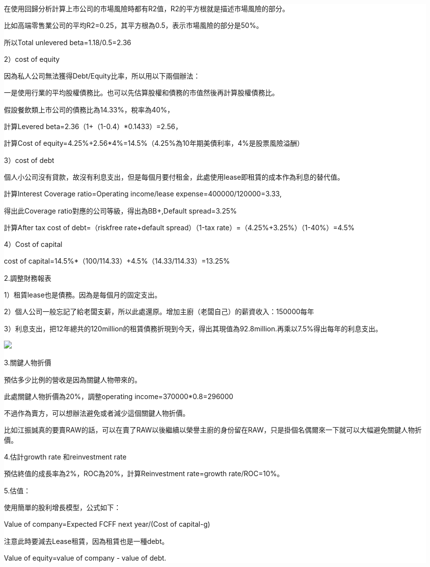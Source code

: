 在使用回歸分析計算上市公司的市場風險時都有R2值，R2的平方根就是描述市場風險的部分。

比如高端零售業公司的平均R2\=0.25，其平方根為0.5，表示市場風險的部分是50%。

所以Total unlevered beta=1.18/0.5=2.36

2）cost of equity

因為私人公司無法獲得Debt/Equity比率，所以用以下兩個辦法：

一是使用行業的平均股權債務比。也可以先估算股權和債務的市值然後再計算股權債務比。

假設餐飲類上市公司的債務比為14.33%，稅率為40%，

計算Levered beta=2.36（1+（1-0.4）\*0.1433）=2.56，

計算Cost of equity=4.25%+2.56\*4%=14.5%（4.25%為10年期美債利率，4%是股票風險溢酬）

3）cost of debt

個人小公司沒有貸款，故沒有利息支出，但是每個月要付租金，此處使用lease即租賃的成本作為利息的替代值。

計算Interest Coverage ratio=Operating income/lease expense=400000/120000=3.33,

得出此Coverage ratio對應的公司等級，得出為BB+,Default spread=3.25%

計算After tax cost of debt=（riskfree rate+default spread）（1-tax rate）=（4.25%+3.25%）（1-40%）=4.5%

4）Cost of capital

cost of capital=14.5%\*（100/114.33）+4.5%（14.33/114.33）=13.25%

2.調整財務報表

1）租賃lease也是債務。因為是每個月的固定支出。

2）個人公司一般忘記了給老闆支薪，所以此處還原。增加主廚（老闆自己）的薪資收入：150000每年

3）利息支出，把12年總共的120million的租賃債務折現到今天，得出其現值為92.8million.再乘以7.5%得出每年的利息支出。

![](images/image-65.png)

3.關鍵人物折價

預估多少比例的營收是因為關鍵人物帶來的。

此處關鍵人物折價為20%，調整operating income=370000\*0.8=296000

不過作為賣方，可以想辦法避免或者減少這個關鍵人物折價。

比如江振誠真的要賣RAW的話，可以在賣了RAW以後繼續以榮譽主廚的身份留在RAW，只是掛個名偶爾來一下就可以大幅避免關鍵人物折價。

4.估計growth rate 和reinvestment rate

預估終值的成長率為2%，ROC為20%，計算Reinvestment rate=growth rate/ROC=10%。

5.估值：

使用簡單的股利增長模型，公式如下：

Value of company=Expected FCFF next year/(Cost of capital-g)

注意此時要減去Lease租賃，因為租賃也是一種debt。

Value of equity=value of company - value of debt.
